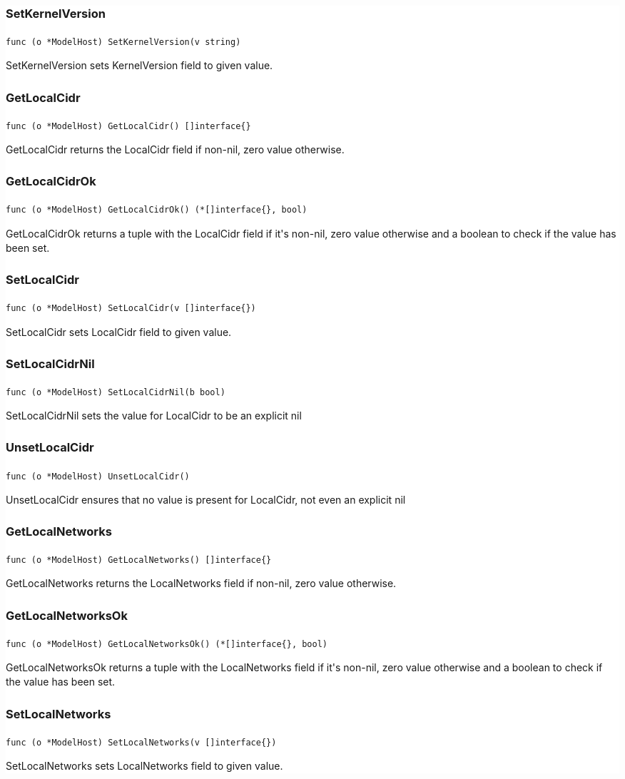 ### SetKernelVersion

`func (o *ModelHost) SetKernelVersion(v string)`

SetKernelVersion sets KernelVersion field to given value.


### GetLocalCidr

`func (o *ModelHost) GetLocalCidr() []interface{}`

GetLocalCidr returns the LocalCidr field if non-nil, zero value otherwise.

### GetLocalCidrOk

`func (o *ModelHost) GetLocalCidrOk() (*[]interface{}, bool)`

GetLocalCidrOk returns a tuple with the LocalCidr field if it's non-nil, zero value otherwise
and a boolean to check if the value has been set.

### SetLocalCidr

`func (o *ModelHost) SetLocalCidr(v []interface{})`

SetLocalCidr sets LocalCidr field to given value.


### SetLocalCidrNil

`func (o *ModelHost) SetLocalCidrNil(b bool)`

 SetLocalCidrNil sets the value for LocalCidr to be an explicit nil

### UnsetLocalCidr
`func (o *ModelHost) UnsetLocalCidr()`

UnsetLocalCidr ensures that no value is present for LocalCidr, not even an explicit nil
### GetLocalNetworks

`func (o *ModelHost) GetLocalNetworks() []interface{}`

GetLocalNetworks returns the LocalNetworks field if non-nil, zero value otherwise.

### GetLocalNetworksOk

`func (o *ModelHost) GetLocalNetworksOk() (*[]interface{}, bool)`

GetLocalNetworksOk returns a tuple with the LocalNetworks field if it's non-nil, zero value otherwise
and a boolean to check if the value has been set.

### SetLocalNetworks

`func (o *ModelHost) SetLocalNetworks(v []interface{})`

SetLocalNetworks sets LocalNetworks field to given value.
